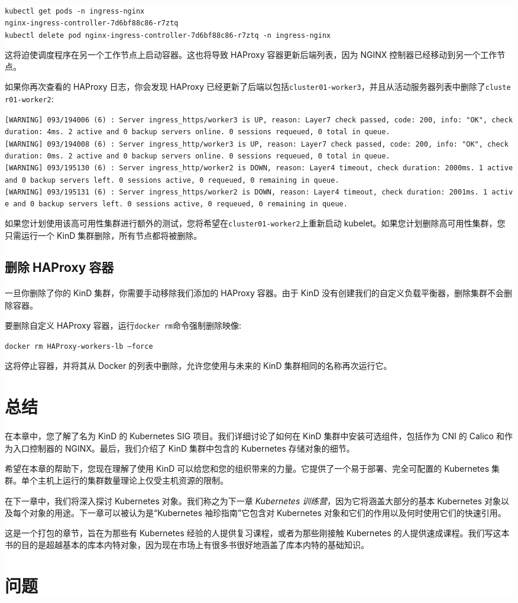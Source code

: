 ```
kubectl get pods -n ingress-nginx
nginx-ingress-controller-7d6bf88c86-r7ztq
kubectl delete pod nginx-ingress-controller-7d6bf88c86-r7ztq -n ingress-nginx
```

这将迫使调度程序在另一个工作节点上启动容器。这也将导致 HAProxy 容器更新后端列表，因为 NGINX 控制器已经移动到另一个工作节点。

如果你再次查看的 HAProxy 日志，你会发现 HAProxy 已经更新了后端以包括`cluster01-worker3`，并且从活动服务器列表中删除了`cluster01-worker2`:

```
[WARNING] 093/194006 (6) : Server ingress_https/worker3 is UP, reason: Layer7 check passed, code: 200, info: "OK", check duration: 4ms. 2 active and 0 backup servers online. 0 sessions requeued, 0 total in queue.
[WARNING] 093/194008 (6) : Server ingress_http/worker3 is UP, reason: Layer7 check passed, code: 200, info: "OK", check duration: 0ms. 2 active and 0 backup servers online. 0 sessions requeued, 0 total in queue.
[WARNING] 093/195130 (6) : Server ingress_http/worker2 is DOWN, reason: Layer4 timeout, check duration: 2000ms. 1 active and 0 backup servers left. 0 sessions active, 0 requeued, 0 remaining in queue.
[WARNING] 093/195131 (6) : Server ingress_https/worker2 is DOWN, reason: Layer4 timeout, check duration: 2001ms. 1 active and 0 backup servers left. 0 sessions active, 0 requeued, 0 remaining in queue.
```

如果您计划使用该高可用性集群进行额外的测试，您将希望在`cluster01-worker2`上重新启动 kubelet。如果您计划删除高可用性集群，您只需运行一个 KinD 集群删除，所有节点都将被删除。

## 删除 HAProxy 容器

一旦你删除了你的 KinD 集群，你需要手动移除我们添加的 HAProxy 容器。由于 KinD 没有创建我们的自定义负载平衡器，删除集群不会删除容器。

要删除自定义 HAProxy 容器，运行`docker rm`命令强制删除映像:

```
docker rm HAProxy-workers-lb –force
```

这将停止容器，并将其从 Docker 的列表中删除，允许您使用与未来的 KinD 集群相同的名称再次运行它。

# 总结

在本章中，您了解了名为 KinD 的 Kubernetes SIG 项目。我们详细讨论了如何在 KinD 集群中安装可选组件，包括作为 CNI 的 Calico 和作为入口控制器的 NGINX。最后，我们介绍了 KinD 集群中包含的 Kubernetes 存储对象的细节。

希望在本章的帮助下，您现在理解了使用 KinD 可以给您和您的组织带来的力量。它提供了一个易于部署、完全可配置的 Kubernetes 集群。单个主机上运行的集群数量理论上仅受主机资源的限制。

在下一章中，我们将深入探讨 Kubernetes 对象。我们称之为下一章 *Kubernetes 训练营*，因为它将涵盖大部分的基本 Kubernetes 对象以及每个对象的用途。下一章可以被认为是“Kubernetes 袖珍指南”它包含对 Kubernetes 对象和它们的作用以及何时使用它们的快速引用。

这是一个打包的章节，旨在为那些有 Kubernetes 经验的人提供复习课程，或者为那些刚接触 Kubernetes 的人提供速成课程。我们写这本书的目的是超越基本的库本内特对象，因为现在市场上有很多书很好地涵盖了库本内特的基础知识。

# 问题
